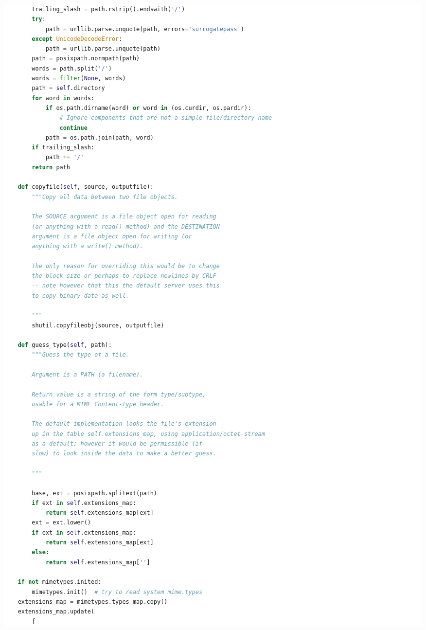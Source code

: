 ```python
        trailing_slash = path.rstrip().endswith('/')
        try:
            path = urllib.parse.unquote(path, errors='surrogatepass')
        except UnicodeDecodeError:
            path = urllib.parse.unquote(path)
        path = posixpath.normpath(path)
        words = path.split('/')
        words = filter(None, words)
        path = self.directory
        for word in words:
            if os.path.dirname(word) or word in (os.curdir, os.pardir):
                # Ignore components that are not a simple file/directory name
                continue
            path = os.path.join(path, word)
        if trailing_slash:
            path += '/'
        return path

    def copyfile(self, source, outputfile):
        """Copy all data between two file objects.

        The SOURCE argument is a file object open for reading
        (or anything with a read() method) and the DESTINATION
        argument is a file object open for writing (or
        anything with a write() method).

        The only reason for overriding this would be to change
        the block size or perhaps to replace newlines by CRLF
        -- note however that this the default server uses this
        to copy binary data as well.

        """
        shutil.copyfileobj(source, outputfile)

    def guess_type(self, path):
        """Guess the type of a file.

        Argument is a PATH (a filename).

        Return value is a string of the form type/subtype,
        usable for a MIME Content-type header.

        The default implementation looks the file's extension
        up in the table self.extensions_map, using application/octet-stream
        as a default; however it would be permissible (if
        slow) to look inside the data to make a better guess.

        """

        base, ext = posixpath.splitext(path)
        if ext in self.extensions_map:
            return self.extensions_map[ext]
        ext = ext.lower()
        if ext in self.extensions_map:
            return self.extensions_map[ext]
        else:
            return self.extensions_map['']

    if not mimetypes.inited:
        mimetypes.init()  # try to read system mime.types
    extensions_map = mimetypes.types_map.copy()
    extensions_map.update(
        {
```